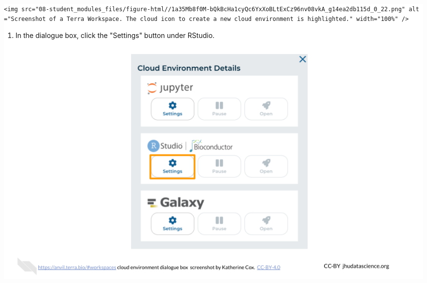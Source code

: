     <img src="08-student_modules_files/figure-html//1a35Mb8f0M-bQkBcHa1cyQc6YxXoBLtExCz96nv08vkA_g14ea2db115d_0_22.png" alt="Screenshot of a Terra Workspace. The cloud icon to create a new cloud environment is highlighted." width="100%" />

1. In the dialogue box, click the "Settings" button under RStudio.

    <img src="08-student_modules_files/figure-html//1a35Mb8f0M-bQkBcHa1cyQc6YxXoBLtExCz96nv08vkA_g14ea2db115d_0_18.png" alt="Screenshot of the Cloud Environment Details dialogue box. The Settings button under RStudio is highlighted." width="100%" />
